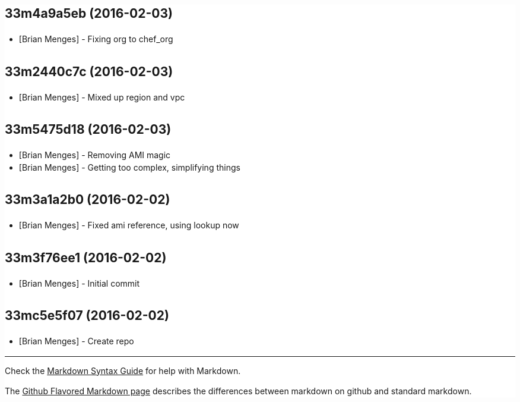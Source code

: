 33m4a9a5eb (2016-02-03)
-------------------
- [Brian Menges] - Fixing org to chef_org

33m2440c7c (2016-02-03)
-------------------
- [Brian Menges] - Mixed up region and vpc

33m5475d18 (2016-02-03)
-------------------
- [Brian Menges] - Removing AMI magic
- [Brian Menges] - Getting too complex, simplifying things

33m3a1a2b0 (2016-02-02)
-------------------
- [Brian Menges] - Fixed ami reference, using lookup now

33m3f76ee1 (2016-02-02)
-------------------
- [Brian Menges] - Initial commit

33mc5e5f07 (2016-02-02)
-------------------
- [Brian Menges] - Create repo

- - -
Check the [Markdown Syntax Guide](http://daringfireball.net/projects/markdown/syntax) for help with Markdown.

The [Github Flavored Markdown page](http://github.github.com/github-flavored-markdown/) describes the differences between markdown on github and standard markdown.
